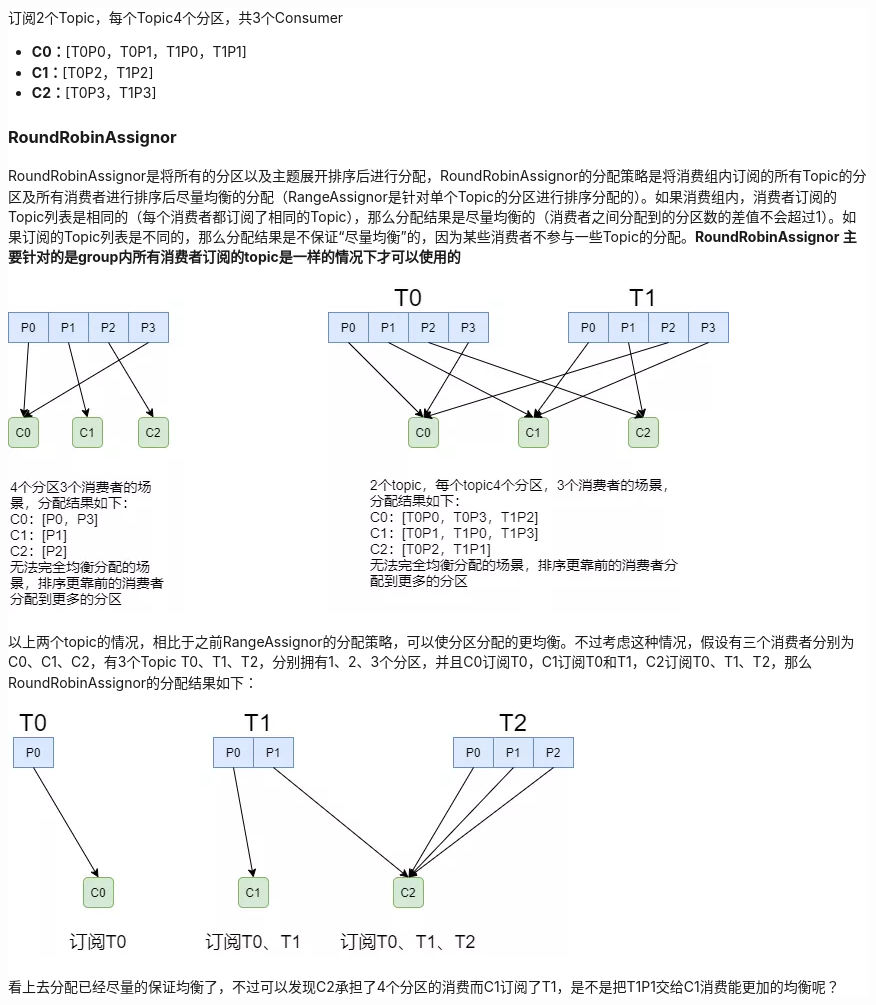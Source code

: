 订阅2个Topic，每个Topic4个分区，共3个Consumer

- **C0：**[T0P0，T0P1，T1P0，T1P1]
- **C1：**[T0P2，T1P2]
- **C2：**[T0P3，T1P3]





### RoundRobinAssignor

RoundRobinAssignor是将所有的分区以及主题展开排序后进行分配，RoundRobinAssignor的分配策略是将消费组内订阅的所有Topic的分区及所有消费者进行排序后尽量均衡的分配（RangeAssignor是针对单个Topic的分区进行排序分配的）。如果消费组内，消费者订阅的Topic列表是相同的（每个消费者都订阅了相同的Topic），那么分配结果是尽量均衡的（消费者之间分配到的分区数的差值不会超过1）。如果订阅的Topic列表是不同的，那么分配结果是不保证“尽量均衡”的，因为某些消费者不参与一些Topic的分配。**RoundRobinAssignor 主要针对的是group内所有消费者订阅的topic是一样的情况下才可以使用的** 

![img](assets/1460000039010773.png)

以上两个topic的情况，相比于之前RangeAssignor的分配策略，可以使分区分配的更均衡。不过考虑这种情况，假设有三个消费者分别为C0、C1、C2，有3个Topic T0、T1、T2，分别拥有1、2、3个分区，并且C0订阅T0，C1订阅T0和T1，C2订阅T0、T1、T2，那么RoundRobinAssignor的分配结果如下：

![img](assets/1460000039010775.png)

看上去分配已经尽量的保证均衡了，不过可以发现C2承担了4个分区的消费而C1订阅了T1，是不是把T1P1交给C1消费能更加的均衡呢？
